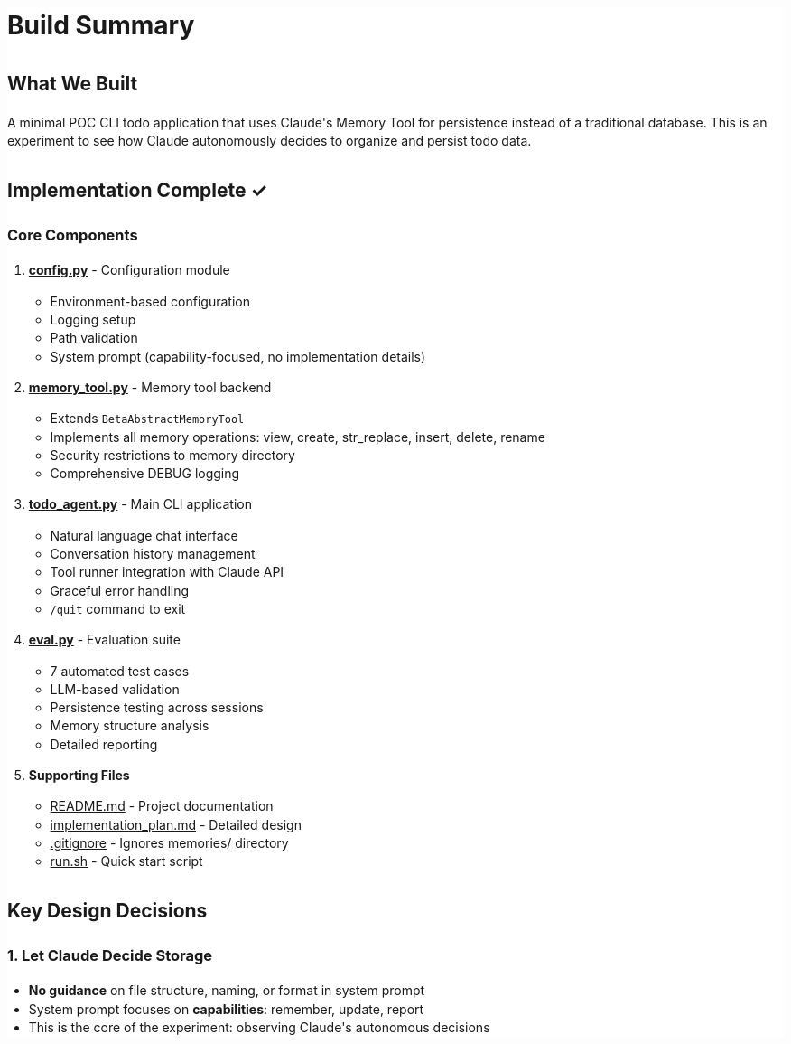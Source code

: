 # Build Summary

## What We Built

A minimal POC CLI todo application that uses Claude's Memory Tool for persistence instead of a traditional database. This is an experiment to see how Claude autonomously decides to organize and persist todo data.

## Implementation Complete ✓

### Core Components

1. **[config.py](../config.py)** - Configuration module
   - Environment-based configuration
   - Logging setup
   - Path validation
   - System prompt (capability-focused, no implementation details)

2. **[memory_tool.py](../memory_tool.py)** - Memory tool backend
   - Extends `BetaAbstractMemoryTool`
   - Implements all memory operations: view, create, str_replace, insert, delete, rename
   - Security restrictions to memory directory
   - Comprehensive DEBUG logging

3. **[todo_agent.py](../todo_agent.py)** - Main CLI application
   - Natural language chat interface
   - Conversation history management
   - Tool runner integration with Claude API
   - Graceful error handling
   - `/quit` command to exit

4. **[eval.py](../eval.py)** - Evaluation suite
   - 7 automated test cases
   - LLM-based validation
   - Persistence testing across sessions
   - Memory structure analysis
   - Detailed reporting

5. **Supporting Files**
   - [README.md](../README.md) - Project documentation
   - [implementation_plan.md](./implementation_plan.md) - Detailed design
   - [.gitignore](../.gitignore) - Ignores memories/ directory
   - [run.sh](../run.sh) - Quick start script

## Key Design Decisions

### 1. Let Claude Decide Storage
- **No guidance** on file structure, naming, or format in system prompt
- System prompt focuses on **capabilities**: remember, update, report
- This is the core of the experiment: observing Claude's autonomous decisions
